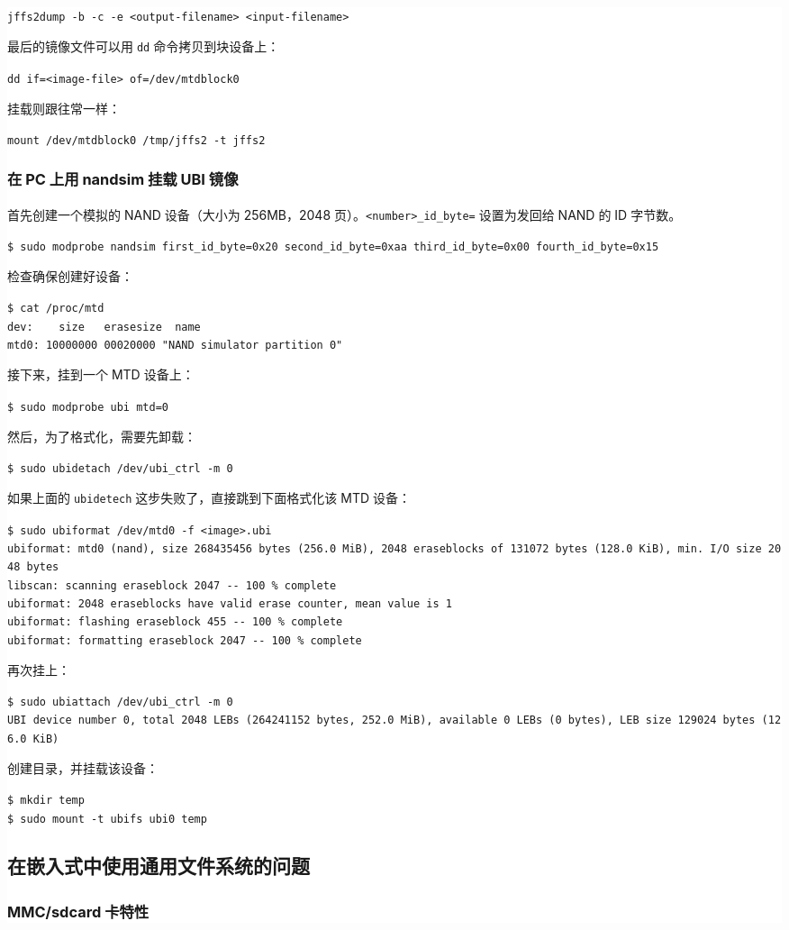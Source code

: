     jffs2dump -b -c -e <output-filename> <input-filename>

最后的镜像文件可以用 `dd` 命令拷贝到块设备上：

    dd if=<image-file> of=/dev/mtdblock0

挂载则跟往常一样：

    mount /dev/mtdblock0 /tmp/jffs2 -t jffs2



### 在 PC 上用 nandsim 挂载 UBI 镜像

首先创建一个模拟的 NAND 设备（大小为 256MB，2048 页）。`<number>_id_byte=` 设置为发回给 NAND 的 ID 字节数。

    $ sudo modprobe nandsim first_id_byte=0x20 second_id_byte=0xaa third_id_byte=0x00 fourth_id_byte=0x15

检查确保创建好设备：

    $ cat /proc/mtd
    dev:    size   erasesize  name
    mtd0: 10000000 00020000 "NAND simulator partition 0"

接下来，挂到一个 MTD 设备上：

    $ sudo modprobe ubi mtd=0

然后，为了格式化，需要先卸载：

    $ sudo ubidetach /dev/ubi_ctrl -m 0

如果上面的 `ubidetech` 这步失败了，直接跳到下面格式化该 MTD 设备：

    $ sudo ubiformat /dev/mtd0 -f <image>.ubi
    ubiformat: mtd0 (nand), size 268435456 bytes (256.0 MiB), 2048 eraseblocks of 131072 bytes (128.0 KiB), min. I/O size 2048 bytes
    libscan: scanning eraseblock 2047 -- 100 % complete
    ubiformat: 2048 eraseblocks have valid erase counter, mean value is 1
    ubiformat: flashing eraseblock 455 -- 100 % complete
    ubiformat: formatting eraseblock 2047 -- 100 % complete

再次挂上：

    $ sudo ubiattach /dev/ubi_ctrl -m 0
    UBI device number 0, total 2048 LEBs (264241152 bytes, 252.0 MiB), available 0 LEBs (0 bytes), LEB size 129024 bytes (126.0 KiB)

创建目录，并挂载该设备：

    $ mkdir temp
    $ sudo mount -t ubifs ubi0 temp


## 在嵌入式中使用通用文件系统的问题


### MMC/sdcard 卡特性
